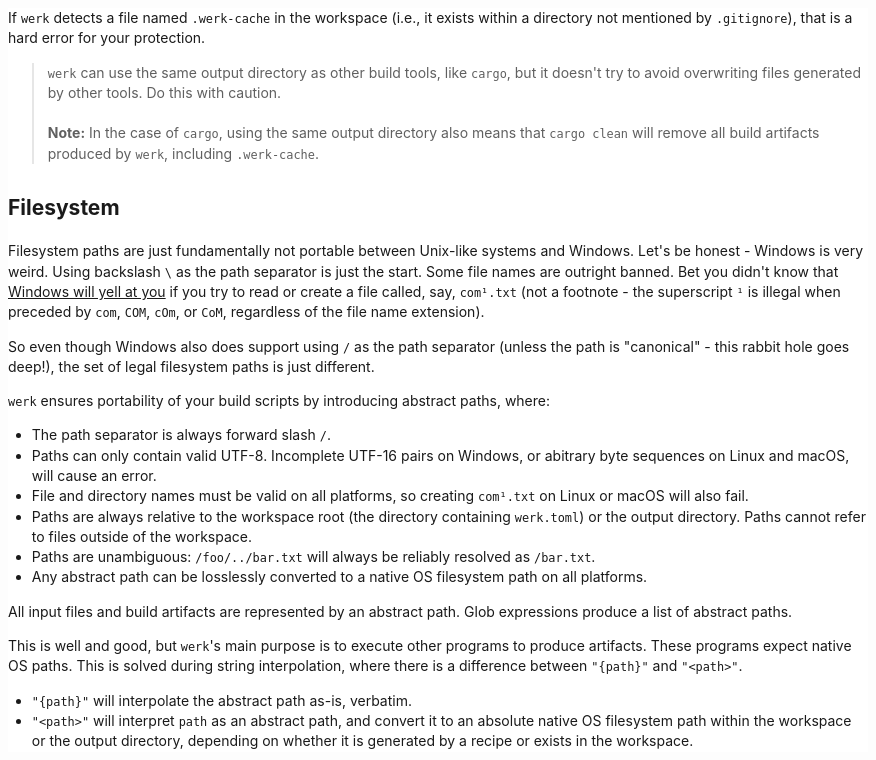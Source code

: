 If `werk` detects a file named `.werk-cache` in the workspace (i.e., it exists
within a directory not mentioned by `.gitignore`), that is a hard error for your
protection.

<blockquote class="caution">
<code>werk</code> can use the same output directory as other build tools, like
<code>cargo</code>, but it doesn't try to avoid overwriting files generated by
other tools. Do this with caution.<br /><br />
<strong>Note:</strong> In the case of <code>cargo</code>, using the same output
directory also means that <code>cargo clean</code> will remove all build artifacts
produced by <code>werk</code>, including <code>.werk-cache</code>.
</blockquote>

Filesystem
----------

Filesystem paths are just fundamentally not portable between Unix-like systems
and Windows. Let's be honest - Windows is very weird. Using backslash `\` as the
path separator is just the start. Some file names are outright banned. Bet
you didn't know that [Windows will yell at
you](https://learn.microsoft.com/en-us/windows/win32/fileio/naming-a-file) if
you try to read or create a file called, say, `com¹.txt` (not a footnote - the
superscript `¹` is illegal when preceded by `com`, `COM`, `cOm`, or `CoM`,
regardless of the file name extension).

So even though Windows also does support using `/` as the path separator (unless
the path is "canonical" - this rabbit hole goes deep!), the set of legal
filesystem paths is just different.

`werk` ensures portability of your build scripts by introducing abstract paths,
where:

- The path separator is always forward slash `/`.
- Paths can only contain valid UTF-8. Incomplete UTF-16 pairs on Windows, or
  abitrary byte sequences on Linux and macOS, will cause an error.
- File and directory names must be valid on all platforms, so creating
  `com¹.txt` on Linux or macOS will also fail.
- Paths are always relative to the workspace root (the directory containing
  `werk.toml`) or the output directory. Paths cannot refer to files outside of
  the workspace.
- Paths are unambiguous: `/foo/../bar.txt` will always be reliably resolved as
  `/bar.txt`.
- Any abstract path can be losslessly converted to a native OS filesystem path
  on all platforms.

All input files and build artifacts are represented by an abstract path. Glob
expressions produce a list of abstract paths.

This is well and good, but `werk`'s main purpose is to execute other programs to
produce artifacts. These programs expect native OS paths. This is solved during
string interpolation, where there is a difference between `"{path}"` and
`"<path>"`.

- `"{path}"` will interpolate the abstract path as-is, verbatim.
- `"<path>"` will interpret `path` as an abstract path, and convert it to an
  absolute native OS filesystem path within the workspace or the output
  directory, depending on whether it is generated by a recipe or exists in the
  workspace.
